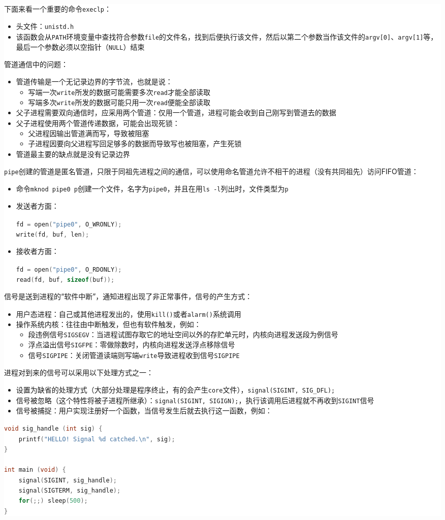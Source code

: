 

下面来看一个重要的命令`execlp`：

- 头文件：`unistd.h`
- 该函数会从`PATH`环境变量中查找符合参数`file`的文件名，找到后便执行该文件，然后以第二个参数当作该文件的`argv[0]`、`argv[1]`等，最后一个参数必须以空指针（`NULL`）结束



管道通信中的问题：

- 管道传输是一个无记录边界的字节流，也就是说：
  - 写端一次`write`所发的数据可能需要多次`read`才能全部读取
  - 写端多次`write`所发的数据可能只用一次`read`便能全部读取
- 父子进程需要双向通信时，应采用两个管道：仅用一个管道，进程可能会收到自己刚写到管道去的数据
- 父子进程使用两个管道传递数据，可能会出现死锁：
  - 父进程因输出管道满而写，导致被阻塞
  - 子进程因要向父进程写回足够多的数据而导致写也被阻塞，产生死锁
- 管道最主要的缺点就是没有记录边界



`pipe`创建的管道是匿名管道，只限于同祖先进程之间的通信，可以使用命名管道允许不相干的进程（没有共同祖先）访问FIFO管道：

- 命令`mknod pipe0 p`创建一个文件，名字为`pipe0`，并且在用`ls -l`列出时，文件类型为`p`

- 发送者方面：

  ```cpp
  fd = open("pipe0", O_WRONLY);
  write(fd, buf, len);
  ```

- 接收者方面：

  ```cpp
  fd = open("pipe0", O_RDONLY);
  read(fd, buf, sizeof(buf));
  ```



信号是送到进程的“软件中断”，通知进程出现了非正常事件，信号的产生方式：

- 用户态进程：自己或其他进程发出的，使用`kill()`或者`alarm()`系统调用
- 操作系统内核：往往由中断触发，但也有软件触发，例如：
  - 段违例信号`SIGSEGV`：当进程试图存取它的地址空间以外的存贮单元时，内核向进程发送段为例信号
  - 浮点溢出信号`SIGFPE`：零做除数时，内核向进程发送浮点移除信号
  - 信号`SIGPIPE`：关闭管道读端则写端`write`导致进程收到信号`SIGPIPE`



进程对到来的信号可以采用以下处理方式之一：

- 设置为缺省的处理方式（大部分处理是程序终止，有的会产生`core`文件），`signal(SIGINT, SIG_DFL);`
- 信号被忽略（这个特性将被子进程所继承）：`signal(SIGINT, SIGIGN);`，执行该调用后进程就不再收到`SIGINT`信号
- 信号被捕捉：用户实现注册好一个函数，当信号发生后就去执行这一函数，例如：

```cpp
void sig_handle (int sig) {
    printf("HELLO! Signal %d catched.\n", sig);
}

int main (void) {
    signal(SIGINT, sig_handle);
    signal(SIGTERM, sig_handle);
    for(;;) sleep(500);
}
```
